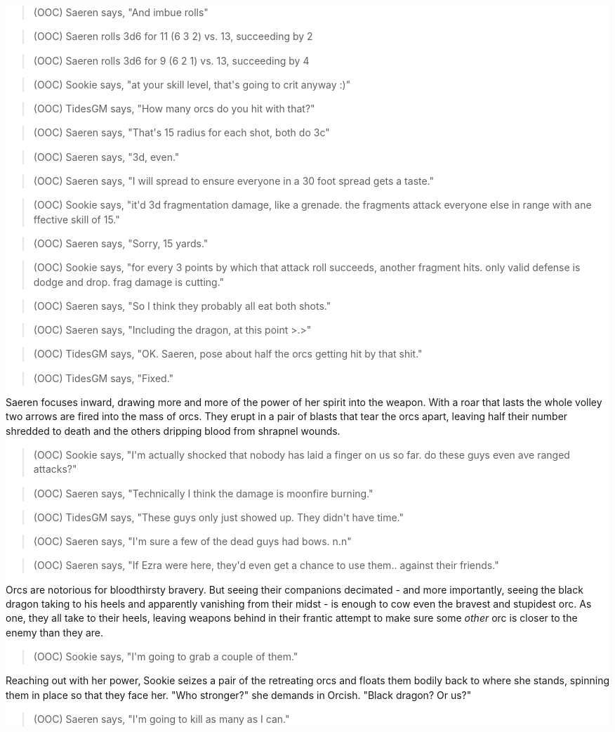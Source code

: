 > (OOC) Saeren says, "And imbue rolls"

> (OOC) Saeren rolls 3d6 for 11 (6 3 2) vs. 13, succeeding by 2

> (OOC) Saeren rolls 3d6 for 9 (6 2 1) vs. 13, succeeding by 4

> (OOC) Sookie says, "at your skill level, that's going to crit anyway :)"

> (OOC) TidesGM says, "How many orcs do you hit with that?"

> (OOC) Saeren says, "That's 15 radius for each shot, both do 3c"

> (OOC) Saeren says, "3d, even."

> (OOC) Saeren says, "I will spread to ensure everyone in a 30 foot spread gets a taste."

> (OOC) Sookie says, "it'd 3d fragmentation damage, like a grenade. the fragments attack everyone else in range with ane ffective skill of 15."

> (OOC) Saeren says, "Sorry, 15 yards."

> (OOC) Sookie says, "for every 3 points by which that attack roll succeeds, another fragment hits. only valid defense is dodge and drop. frag damage is cutting."

> (OOC) Saeren says, "So I think they probably all eat both shots."

> (OOC) Saeren says, "Including the dragon, at this point >.>"

> (OOC) TidesGM says, "OK. Saeren, pose about half the orcs getting hit by that shit."

> (OOC) TidesGM says, "Fixed."

Saeren focuses inward, drawing more and more of the power of her spirit into the weapon. With a roar that lasts the whole volley two arrows are fired into the mass of orcs. They erupt in a pair of blasts that tear the orcs apart, leaving half their number shredded to death and the others dripping blood from shrapnel wounds.

> (OOC) Sookie says, "I'm actually shocked that nobody has laid a finger on us so far. do these guys even ave ranged attacks?"

> (OOC) Saeren says, "Technically I think the damage is moonfire burning."

> (OOC) TidesGM says, "These guys only just showed up. They didn't have time."

> (OOC) Saeren says, "I'm sure a few of the dead guys had bows. n.n"

> (OOC) Saeren says, "If Ezra were here, they'd even get a chance to use them.. against their friends."

Orcs are notorious for bloodthirsty bravery. But seeing their companions decimated - and more importantly, seeing the black dragon taking to his heels and apparently vanishing from their midst - is enough to cow even the bravest and stupidest orc. As one, they all take to their heels, leaving weapons behind in their frantic attempt to make sure some _other_ orc is closer to the enemy than they are.

> (OOC) Sookie says, "I'm going to grab a couple of them."

Reaching out with her power, Sookie seizes a pair of the retreating orcs and floats them bodily back to where she stands, spinning them in place so that they face her. "Who stronger?" she demands in Orcish. "Black dragon? Or us?"

> (OOC) Saeren says, "I'm going to kill as many as I can."
